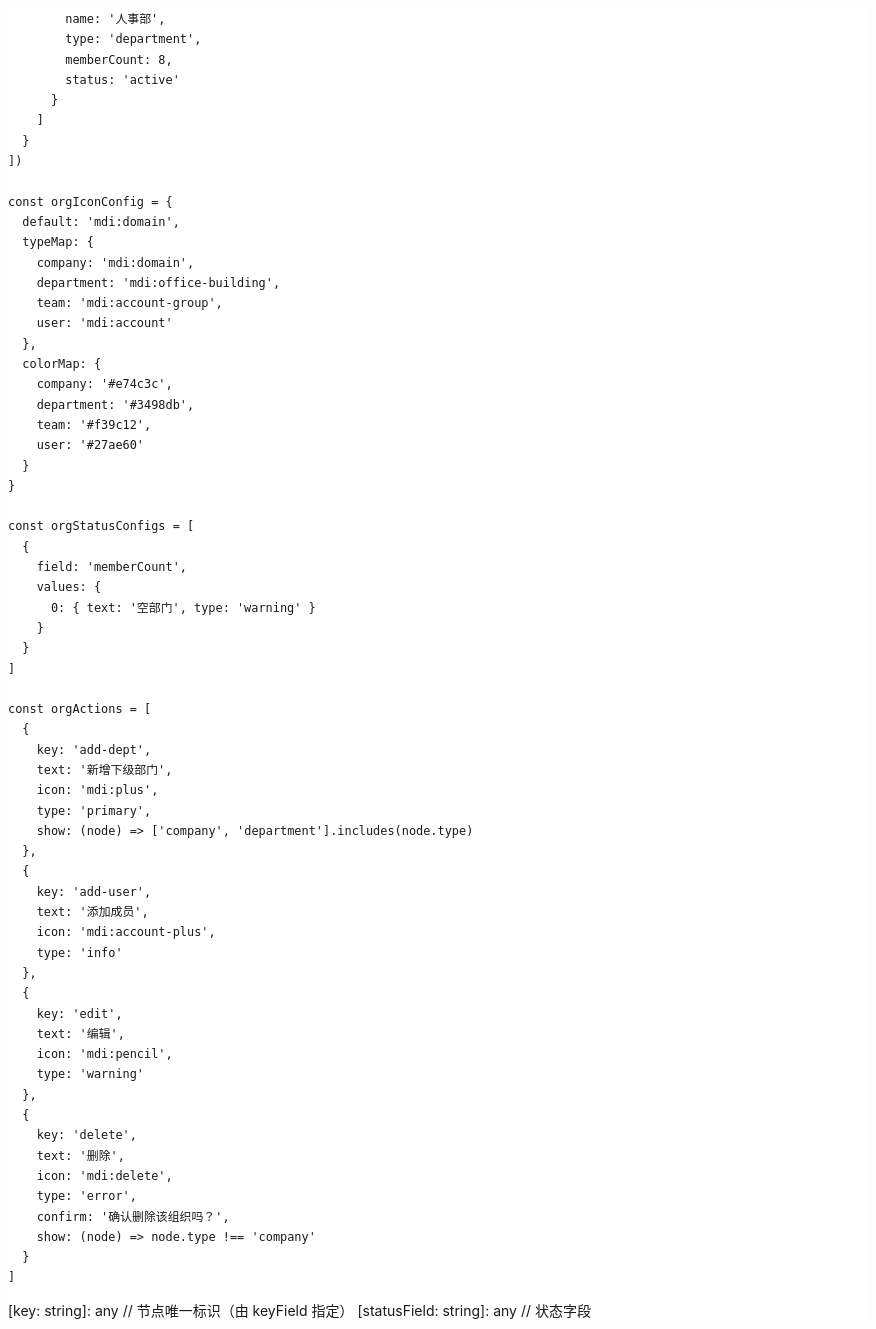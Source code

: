 ```vue
        name: '人事部',
        type: 'department',
        memberCount: 8,
        status: 'active'
      }
    ]
  }
])

const orgIconConfig = {
  default: 'mdi:domain',
  typeMap: {
    company: 'mdi:domain',
    department: 'mdi:office-building',
    team: 'mdi:account-group',
    user: 'mdi:account'
  },
  colorMap: {
    company: '#e74c3c',
    department: '#3498db',
    team: '#f39c12',
    user: '#27ae60'
  }
}

const orgStatusConfigs = [
  {
    field: 'memberCount',
    values: {
      0: { text: '空部门', type: 'warning' }
    }
  }
]

const orgActions = [
  {
    key: 'add-dept',
    text: '新增下级部门',
    icon: 'mdi:plus',
    type: 'primary',
    show: (node) => ['company', 'department'].includes(node.type)
  },
  {
    key: 'add-user',
    text: '添加成员',
    icon: 'mdi:account-plus',
    type: 'info'
  },
  {
    key: 'edit',
    text: '编辑',
    icon: 'mdi:pencil',
    type: 'warning'
  },
  {
    key: 'delete',
    text: '删除',
    icon: 'mdi:delete',
    type: 'error',
    confirm: '确认删除该组织吗？',
    show: (node) => node.type !== 'company'
  }
]
```

  [key: string]: any          // 节点唯一标识（由 keyField 指定）
  [statusField: string]: any // 状态字段